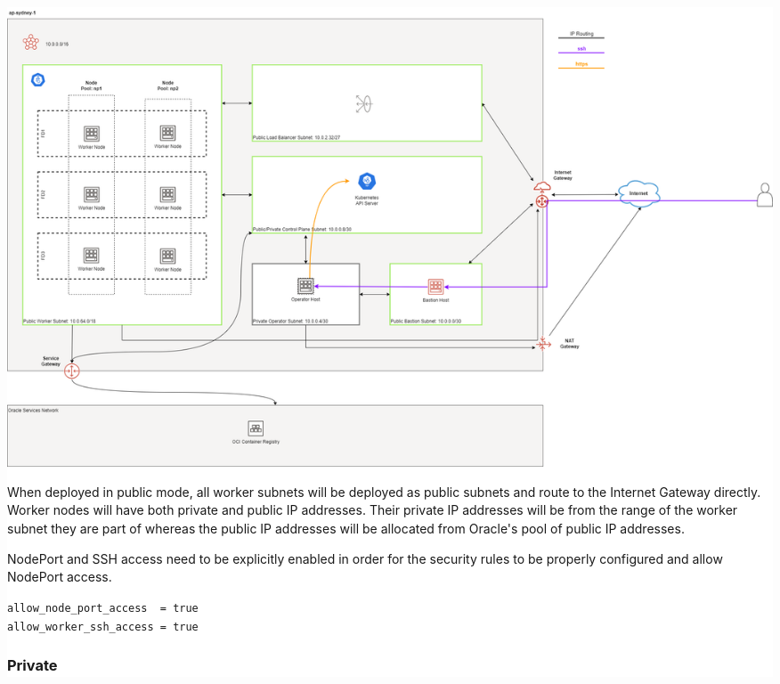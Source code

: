 ![](../images/publicworkers.png)


When deployed in public mode, all worker subnets will be deployed as public subnets and route to the Internet Gateway directly. Worker nodes will have both private and public IP addresses. Their private IP addresses will be from the range of the worker subnet they are part of whereas the public IP addresses will be allocated from Oracle's pool of public IP addresses.

NodePort and SSH access need to be explicitly enabled in order for the security rules to be properly configured and allow NodePort access.

```
allow_node_port_access  = true
allow_worker_ssh_access = true
```

### Private
